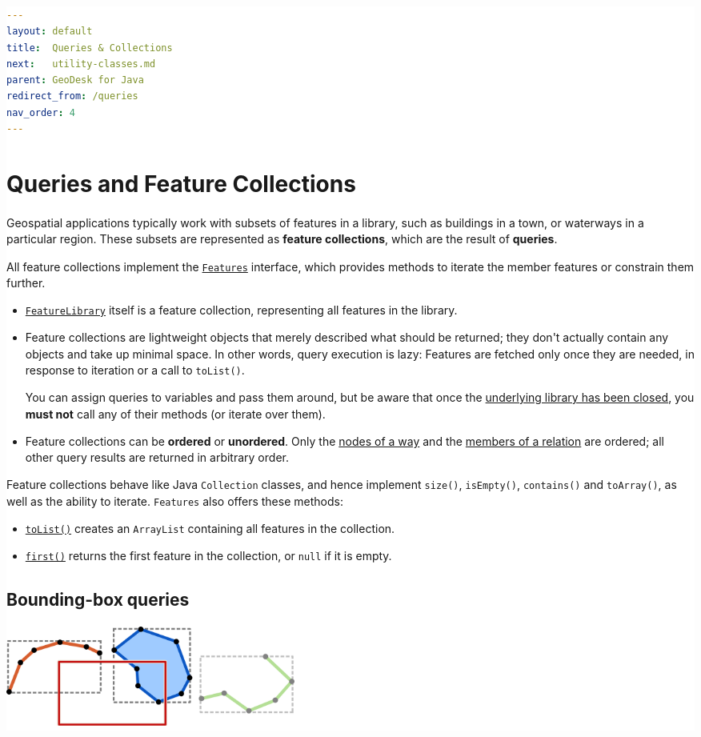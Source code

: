 ```yaml
---
layout: default
title:  Queries & Collections
next:   utility-classes.md
parent: GeoDesk for Java
redirect_from: /queries
nav_order: 4
---
```

# Queries and Feature Collections

Geospatial applications typically work with subsets of features in a library, such as buildings in a town, or waterways in a particular region. These subsets are represented as **feature collections**, which are the result of **queries**.

All feature collections implement the [`Features`]({{site.javadoc}}feature/Features.html) interface, which provides methods to iterate the member features or constrain them further.

- [`FeatureLibrary`]({{site.javadoc}}feature/FeatureLibrary.html) itself is a feature collection, representing all features in the library.

- Feature collections are lightweight objects that merely described what should be returned; they don't actually contain any objects and take up minimal space. In other words, query execution is lazy: Features are fetched only once they are needed, in response to iteration or a call to `toList()`.

  You can assign queries to variables and pass them around, but be aware that once the 
  [underlying library has been closed](libraries#caution-closed), you **must not** call any of their methods (or iterate 
  over them).

- Feature collections can be **ordered** or **unordered**. Only the [nodes of a way](features#nodes-of-a-way) and the [members of a relation](features#members-of-a-relation) are ordered; all other query results are returned in arbitrary order.

Feature collections behave like Java `Collection` classes, and hence implement `size()`, `isEmpty()`, `contains()` and `toArray()`, as well as the ability to iterate. `Features` also offers these methods:  

- [`toList()`]({{site.javadoc}}feature/Features.html#toList()) creates an `ArrayList` containing all features in the collection.

- [`first()`]({{site.javadoc}}feature/Features.html#toList()) returns the first feature in the collection, or `null` if it is empty.

## Bounding-box queries

<img class="float" src="/img/bboxes.png" width=360>

